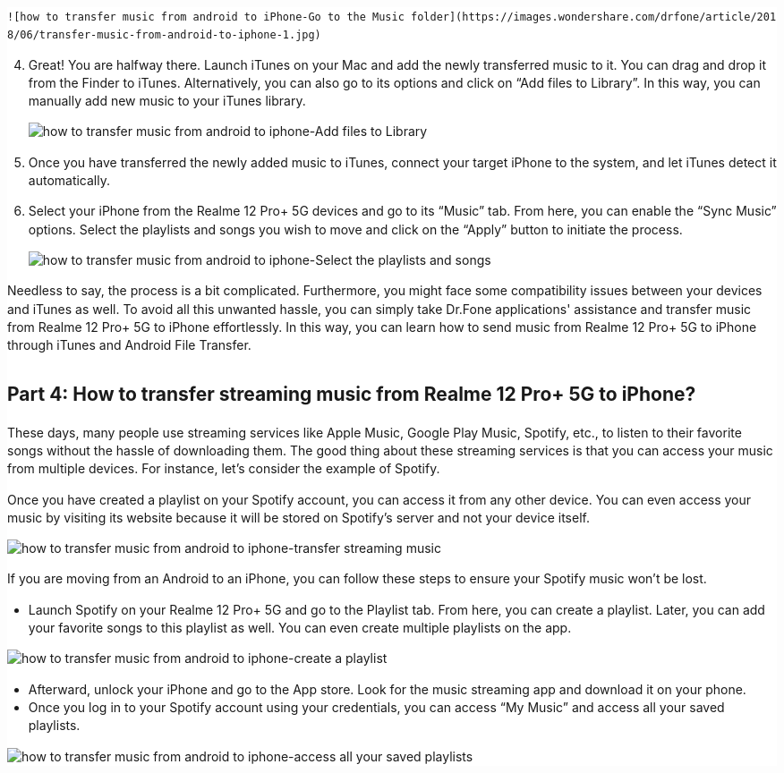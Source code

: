     ![how to transfer music from android to iPhone-Go to the Music folder](https://images.wondershare.com/drfone/article/2018/06/transfer-music-from-android-to-iphone-1.jpg)

4. Great! You are halfway there. Launch iTunes on your Mac and add the newly transferred music to it. You can drag and drop it from the Finder to iTunes. Alternatively, you can also go to its options and click on “Add files to Library”. In this way, you can manually add new music to your iTunes library.

    ![how to transfer music from android to iphone-Add files to Library](https://images.wondershare.com/drfone/article/2018/06/transfer-music-from-android-to-iphone-2.jpg)

5. Once you have transferred the newly added music to iTunes, connect your target iPhone to the system, and let iTunes detect it automatically.
6. Select your iPhone from the Realme 12 Pro+ 5G devices and go to its “Music” tab. From here, you can enable the “Sync Music” options. Select the playlists and songs you wish to move and click on the “Apply” button to initiate the process.

    ![how to transfer music from android to iphone-Select the playlists and songs](https://images.wondershare.com/drfone/article/2018/06/transfer-music-from-android-to-iphone-3.jpg)

Needless to say, the process is a bit complicated. Furthermore, you might face some compatibility issues between your devices and iTunes as well. To avoid all this unwanted hassle, you can simply take Dr.Fone applications' assistance and transfer music from Realme 12 Pro+ 5G to iPhone effortlessly. In this way, you can learn how to send music from Realme 12 Pro+ 5G to iPhone through iTunes and Android File Transfer.

## Part 4: How to transfer streaming music from Realme 12 Pro+ 5G to iPhone?

These days, many people use streaming services like Apple Music, Google Play Music, Spotify, etc., to listen to their favorite songs without the hassle of downloading them. The good thing about these streaming services is that you can access your music from multiple devices. For instance, let’s consider the example of Spotify.

Once you have created a playlist on your Spotify account, you can access it from any other device. You can even access your music by visiting its website because it will be stored on Spotify’s server and not your device itself.

![how to transfer music from android to iphone-transfer streaming music](https://images.wondershare.com/drfone/article/2018/06/transfer-music-from-android-to-iphone-4.jpg)

If you are moving from an Android to an iPhone, you can follow these steps to ensure your Spotify music won’t be lost.

- Launch Spotify on your Realme 12 Pro+ 5G and go to the Playlist tab. From here, you can create a playlist. Later, you can add your favorite songs to this playlist as well. You can even create multiple playlists on the app.

![how to transfer music from android to iphone-create a playlist](https://images.wondershare.com/drfone/article/2018/06/transfer-music-from-android-to-iphone-5.jpg)

- Afterward, unlock your iPhone and go to the App store. Look for the music streaming app and download it on your phone.
- Once you log in to your Spotify account using your credentials, you can access “My Music” and access all your saved playlists.

![how to transfer music from android to iphone-access all your saved playlists](https://images.wondershare.com/drfone/article/2018/06/transfer-music-from-android-to-iphone-6.jpg)
